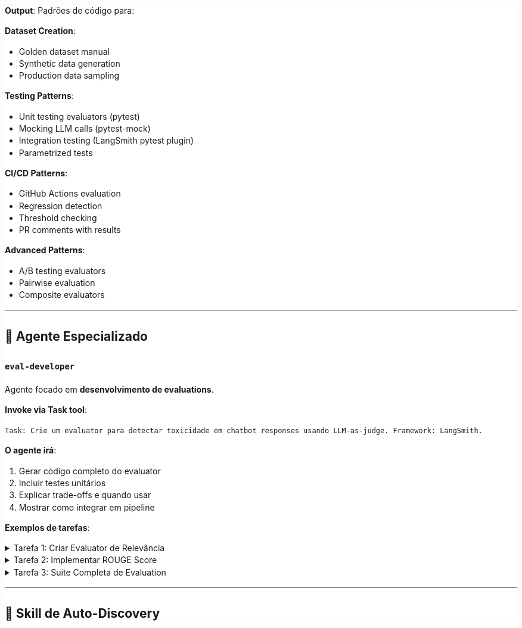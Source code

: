 **Output**: Padrões de código para:

**Dataset Creation**:
- Golden dataset manual
- Synthetic data generation
- Production data sampling

**Testing Patterns**:
- Unit testing evaluators (pytest)
- Mocking LLM calls (pytest-mock)
- Integration testing (LangSmith pytest plugin)
- Parametrized tests

**CI/CD Patterns**:
- GitHub Actions evaluation
- Regression detection
- Threshold checking
- PR comments with results

**Advanced Patterns**:
- A/B testing evaluators
- Pairwise evaluation
- Composite evaluators

---

## 🤖 Agente Especializado

### `eval-developer`

Agente focado em **desenvolvimento de evaluations**.

**Invoke via Task tool**:
```
Task: Crie um evaluator para detectar toxicidade em chatbot responses usando LLM-as-judge. Framework: LangSmith.
```

**O agente irá**:
1. Gerar código completo do evaluator
2. Incluir testes unitários
3. Explicar trade-offs e quando usar
4. Mostrar como integrar em pipeline

**Exemplos de tarefas**:

<details><summary>Tarefa 1: Criar Evaluator de Relevância</summary></details>

<details><summary>Tarefa 2: Implementar ROUGE Score</summary></details>

<details><summary>Tarefa 3: Suite Completa de Evaluation</summary></details>

---

## 🧠 Skill de Auto-Discovery
